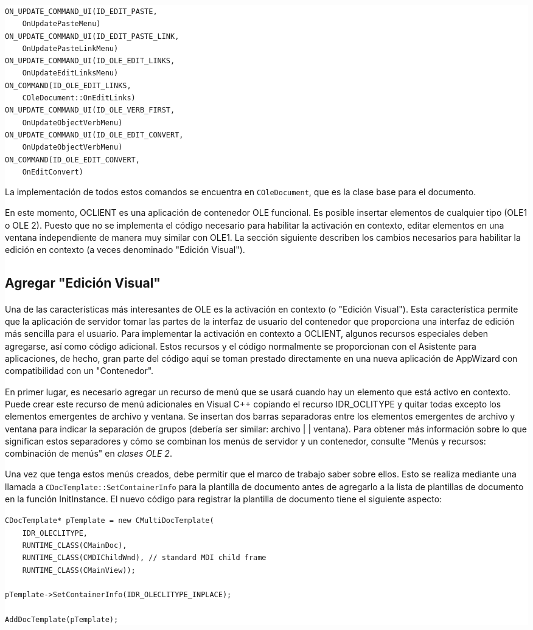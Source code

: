 ```  
ON_UPDATE_COMMAND_UI(ID_EDIT_PASTE,
    OnUpdatePasteMenu)  
ON_UPDATE_COMMAND_UI(ID_EDIT_PASTE_LINK,
    OnUpdatePasteLinkMenu)  
ON_UPDATE_COMMAND_UI(ID_OLE_EDIT_LINKS,
    OnUpdateEditLinksMenu)  
ON_COMMAND(ID_OLE_EDIT_LINKS,
    COleDocument::OnEditLinks)  
ON_UPDATE_COMMAND_UI(ID_OLE_VERB_FIRST,
    OnUpdateObjectVerbMenu)  
ON_UPDATE_COMMAND_UI(ID_OLE_EDIT_CONVERT,
    OnUpdateObjectVerbMenu)  
ON_COMMAND(ID_OLE_EDIT_CONVERT,
    OnEditConvert)  
```  
  
 La implementación de todos estos comandos se encuentra en `COleDocument`, que es la clase base para el documento.  
  
 En este momento, OCLIENT es una aplicación de contenedor OLE funcional. Es posible insertar elementos de cualquier tipo (OLE1 o OLE 2). Puesto que no se implementa el código necesario para habilitar la activación en contexto, editar elementos en una ventana independiente de manera muy similar con OLE1. La sección siguiente describen los cambios necesarios para habilitar la edición en contexto (a veces denominado "Edición Visual").  
  
## <a name="adding-visual-editing"></a>Agregar "Edición Visual"  
 Una de las características más interesantes de OLE es la activación en contexto (o "Edición Visual"). Esta característica permite que la aplicación de servidor tomar las partes de la interfaz de usuario del contenedor que proporciona una interfaz de edición más sencilla para el usuario. Para implementar la activación en contexto a OCLIENT, algunos recursos especiales deben agregarse, así como código adicional. Estos recursos y el código normalmente se proporcionan con el Asistente para aplicaciones, de hecho, gran parte del código aquí se toman prestado directamente en una nueva aplicación de AppWizard con compatibilidad con un "Contenedor".  
  
 En primer lugar, es necesario agregar un recurso de menú que se usará cuando hay un elemento que está activo en contexto. Puede crear este recurso de menú adicionales en Visual C++ copiando el recurso IDR_OCLITYPE y quitar todas excepto los elementos emergentes de archivo y ventana. Se insertan dos barras separadoras entre los elementos emergentes de archivo y ventana para indicar la separación de grupos (debería ser similar: archivo &#124; &#124; ventana). Para obtener más información sobre lo que significan estos separadores y cómo se combinan los menús de servidor y un contenedor, consulte "Menús y recursos: combinación de menús" en *clases OLE 2*.  
  
 Una vez que tenga estos menús creados, debe permitir que el marco de trabajo saber sobre ellos. Esto se realiza mediante una llamada a `CDocTemplate::SetContainerInfo` para la plantilla de documento antes de agregarlo a la lista de plantillas de documento en la función InitInstance. El nuevo código para registrar la plantilla de documento tiene el siguiente aspecto:  
  
```  
CDocTemplate* pTemplate = new CMultiDocTemplate(
    IDR_OLECLITYPE, 
    RUNTIME_CLASS(CMainDoc), 
    RUNTIME_CLASS(CMDIChildWnd), // standard MDI child frame  
    RUNTIME_CLASS(CMainView));

pTemplate->SetContainerInfo(IDR_OLECLITYPE_INPLACE);

AddDocTemplate(pTemplate);
```   
  